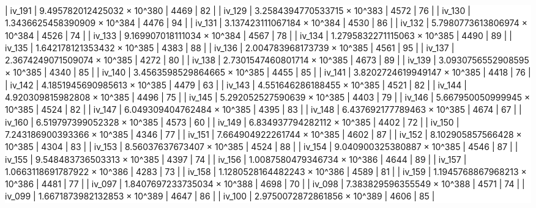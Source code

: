 | iv_191 | 9.495782012425032 × 10^380 | 4469 | 82 |
| iv_129 | 3.2584394770533715 × 10^383 | 4572 | 76 |
| iv_130 | 1.3436625458390909 × 10^384 | 4476 | 94 |
| iv_131 | 3.137423111067184 × 10^384 | 4530 | 86 |
| iv_132 | 5.7980773613806974 × 10^384 | 4526 | 74 |
| iv_133 | 9.169907018111034 × 10^384 | 4567 | 78 |
| iv_134 | 1.2795832271115063 × 10^385 | 4490 | 89 |
| iv_135 | 1.642178121353432 × 10^385 | 4383 | 88 |
| iv_136 | 2.004783968173739 × 10^385 | 4561 | 95 |
| iv_137 | 2.3674249071509074 × 10^385 | 4272 | 80 |
| iv_138 | 2.7301547460801714 × 10^385 | 4673 | 89 |
| iv_139 | 3.0930756552908595 × 10^385 | 4340 | 85 |
| iv_140 | 3.4563598529864665 × 10^385 | 4455 | 85 |
| iv_141 | 3.8202724619949147 × 10^385 | 4418 | 76 |
| iv_142 | 4.1851945690985613 × 10^385 | 4479 | 63 |
| iv_143 | 4.551646286188455 × 10^385 | 4521 | 82 |
| iv_144 | 4.920309815982808 × 10^385 | 4496 | 75 |
| iv_145 | 5.292052527590639 × 10^385 | 4403 | 79 |
| iv_146 | 5.667950050999945 × 10^385 | 4524 | 82 |
| iv_147 | 6.049309404762484 × 10^385 | 4395 | 83 |
| iv_148 | 6.437692177789463 × 10^385 | 4674 | 67 |
| iv_160 | 6.519797399052328 × 10^385 | 4573 | 60 |
| iv_149 | 6.834937794282112 × 10^385 | 4402 | 72 |
| iv_150 | 7.243186900393366 × 10^385 | 4346 | 77 |
| iv_151 | 7.664904922261744 × 10^385 | 4602 | 87 |
| iv_152 | 8.102905857566428 × 10^385 | 4304 | 83 |
| iv_153 | 8.56037637673407 × 10^385 | 4524 | 88 |
| iv_154 | 9.040900325380887 × 10^385 | 4546 | 87 |
| iv_155 | 9.548483736503313 × 10^385 | 4397 | 74 |
| iv_156 | 1.0087580479346734 × 10^386 | 4644 | 89 |
| iv_157 | 1.0663118691787922 × 10^386 | 4283 | 73 |
| iv_158 | 1.1280528164482243 × 10^386 | 4589 | 81 |
| iv_159 | 1.1945768867968213 × 10^386 | 4481 | 77 |
| iv_097 | 1.8407697233735034 × 10^388 | 4698 | 70 |
| iv_098 | 7.383829596355549 × 10^388 | 4571 | 74 |
| iv_099 | 1.6671873982132853 × 10^389 | 4647 | 86 |
| iv_100 | 2.9750072872861856 × 10^389 | 4606 | 85 |